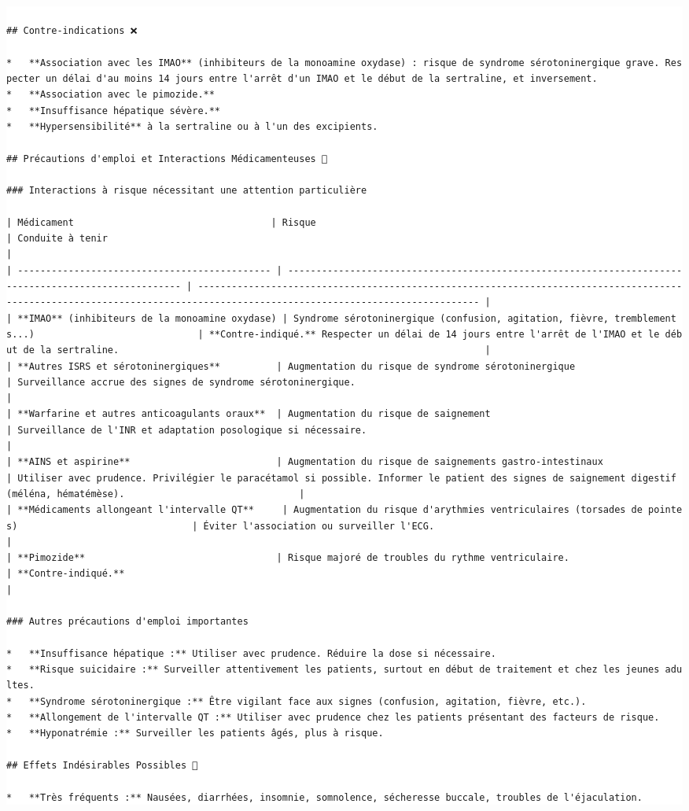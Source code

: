 ```

## Contre-indications ❌

*   **Association avec les IMAO** (inhibiteurs de la monoamine oxydase) : risque de syndrome sérotoninergique grave. Respecter un délai d'au moins 14 jours entre l'arrêt d'un IMAO et le début de la sertraline, et inversement.
*   **Association avec le pimozide.**
*   **Insuffisance hépatique sévère.**
*   **Hypersensibilité** à la sertraline ou à l'un des excipients.

## Précautions d'emploi et Interactions Médicamenteuses 💊

### Interactions à risque nécessitant une attention particulière

| Médicament                                   | Risque                                                                                                 | Conduite à tenir                                                                                                                                                           |
| --------------------------------------------- | ----------------------------------------------------------------------------------------------------- | -------------------------------------------------------------------------------------------------------------------------------------------------------------------------- |
| **IMAO** (inhibiteurs de la monoamine oxydase) | Syndrome sérotoninergique (confusion, agitation, fièvre, tremblements...)                             | **Contre-indiqué.** Respecter un délai de 14 jours entre l'arrêt de l'IMAO et le début de la sertraline.                                                                 |
| **Autres ISRS et sérotoninergiques**          | Augmentation du risque de syndrome sérotoninergique                                                       | Surveillance accrue des signes de syndrome sérotoninergique.                                                                                                             |
| **Warfarine et autres anticoagulants oraux**  | Augmentation du risque de saignement                                                                    | Surveillance de l'INR et adaptation posologique si nécessaire.                                                                                                            |
| **AINS et aspirine**                          | Augmentation du risque de saignements gastro-intestinaux                                                 | Utiliser avec prudence. Privilégier le paracétamol si possible. Informer le patient des signes de saignement digestif (méléna, hématémèse).                               |
| **Médicaments allongeant l'intervalle QT**     | Augmentation du risque d'arythmies ventriculaires (torsades de pointes)                               | Éviter l'association ou surveiller l'ECG.                                                                                                                                    |
| **Pimozide**                                  | Risque majoré de troubles du rythme ventriculaire.                                                     | **Contre-indiqué.**                                                                                                                                                        |

### Autres précautions d'emploi importantes

*   **Insuffisance hépatique :** Utiliser avec prudence. Réduire la dose si nécessaire.
*   **Risque suicidaire :** Surveiller attentivement les patients, surtout en début de traitement et chez les jeunes adultes.
*   **Syndrome sérotoninergique :** Être vigilant face aux signes (confusion, agitation, fièvre, etc.).
*   **Allongement de l'intervalle QT :** Utiliser avec prudence chez les patients présentant des facteurs de risque.
*   **Hyponatrémie :** Surveiller les patients âgés, plus à risque.

## Effets Indésirables Possibles 🚨

*   **Très fréquents :** Nausées, diarrhées, insomnie, somnolence, sécheresse buccale, troubles de l'éjaculation.
```